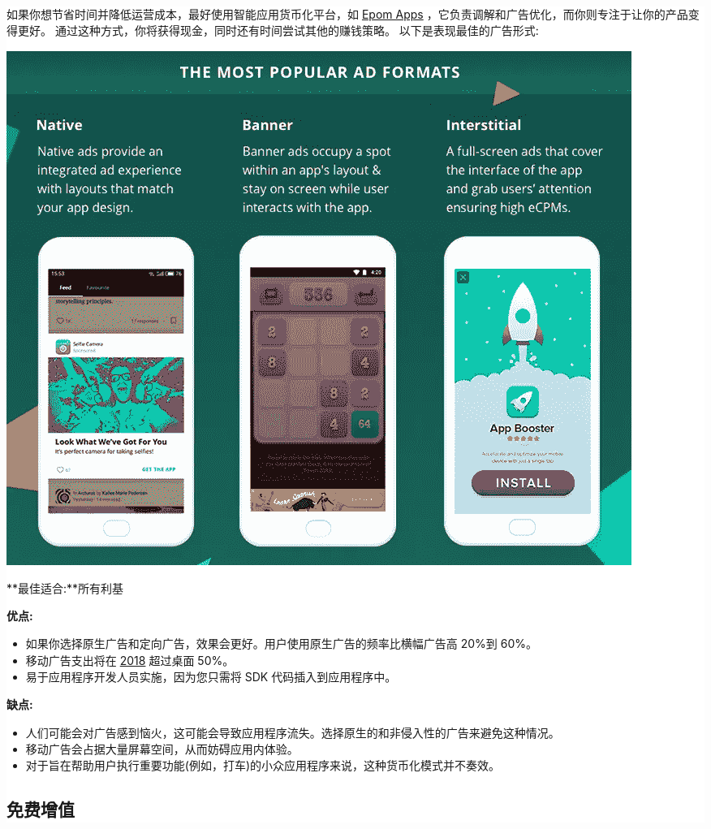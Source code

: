如果你想节省时间并降低运营成本，最好使用智能应用货币化平台，如 [Epom Apps](https://apps.epom.com/) ，它负责调解和广告优化，而你则专注于让你的产品变得更好。
通过这种方式，你将获得现金，同时还有时间尝试其他的赚钱策略。
以下是表现最佳的广告形式:

![](img/1e497fcb795f0319c9a9de0ce4b5a1fb.png)

**最佳适合:**所有利基

**优点:**

*   如果你选择原生广告和定向广告，效果会更好。用户使用原生广告的频率比横幅广告高 20%到 60%。
*   移动广告支出将在 [2018](http://blogs-images.forbes.com/roberthof/files/2015/03/emarketermobile.gif) 超过桌面 50%。
*   易于应用程序开发人员实施，因为您只需将 SDK 代码插入到应用程序中。

**缺点:**

*   人们可能会对广告感到恼火，这可能会导致应用程序流失。选择原生的和非侵入性的广告来避免这种情况。
*   移动广告会占据大量屏幕空间，从而妨碍应用内体验。
*   对于旨在帮助用户执行重要功能(例如，打车)的小众应用程序来说，这种货币化模式并不奏效。

## 免费增值
